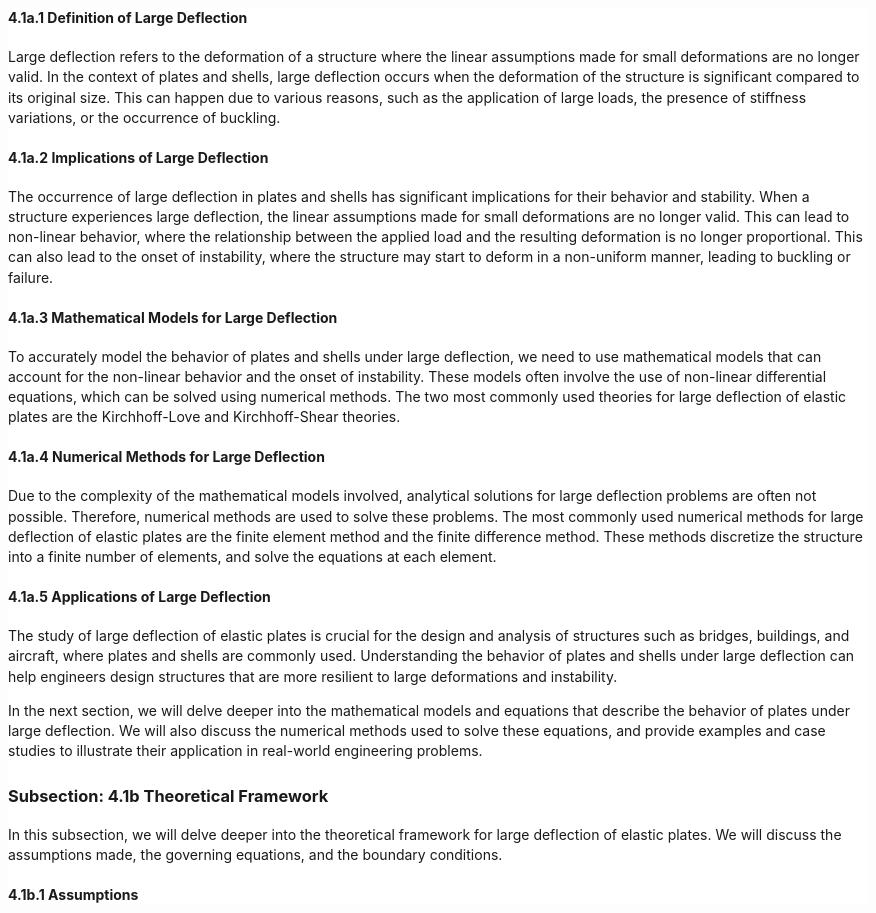#### 4.1a.1 Definition of Large Deflection

Large deflection refers to the deformation of a structure where the linear assumptions made for small deformations are no longer valid. In the context of plates and shells, large deflection occurs when the deformation of the structure is significant compared to its original size. This can happen due to various reasons, such as the application of large loads, the presence of stiffness variations, or the occurrence of buckling.

#### 4.1a.2 Implications of Large Deflection

The occurrence of large deflection in plates and shells has significant implications for their behavior and stability. When a structure experiences large deflection, the linear assumptions made for small deformations are no longer valid. This can lead to non-linear behavior, where the relationship between the applied load and the resulting deformation is no longer proportional. This can also lead to the onset of instability, where the structure may start to deform in a non-uniform manner, leading to buckling or failure.

#### 4.1a.3 Mathematical Models for Large Deflection

To accurately model the behavior of plates and shells under large deflection, we need to use mathematical models that can account for the non-linear behavior and the onset of instability. These models often involve the use of non-linear differential equations, which can be solved using numerical methods. The two most commonly used theories for large deflection of elastic plates are the Kirchhoff-Love and Kirchhoff-Shear theories.

#### 4.1a.4 Numerical Methods for Large Deflection

Due to the complexity of the mathematical models involved, analytical solutions for large deflection problems are often not possible. Therefore, numerical methods are used to solve these problems. The most commonly used numerical methods for large deflection of elastic plates are the finite element method and the finite difference method. These methods discretize the structure into a finite number of elements, and solve the equations at each element.

#### 4.1a.5 Applications of Large Deflection

The study of large deflection of elastic plates is crucial for the design and analysis of structures such as bridges, buildings, and aircraft, where plates and shells are commonly used. Understanding the behavior of plates and shells under large deflection can help engineers design structures that are more resilient to large deformations and instability.

In the next section, we will delve deeper into the mathematical models and equations that describe the behavior of plates under large deflection. We will also discuss the numerical methods used to solve these equations, and provide examples and case studies to illustrate their application in real-world engineering problems.




### Subsection: 4.1b Theoretical Framework

In this subsection, we will delve deeper into the theoretical framework for large deflection of elastic plates. We will discuss the assumptions made, the governing equations, and the boundary conditions.

#### 4.1b.1 Assumptions
